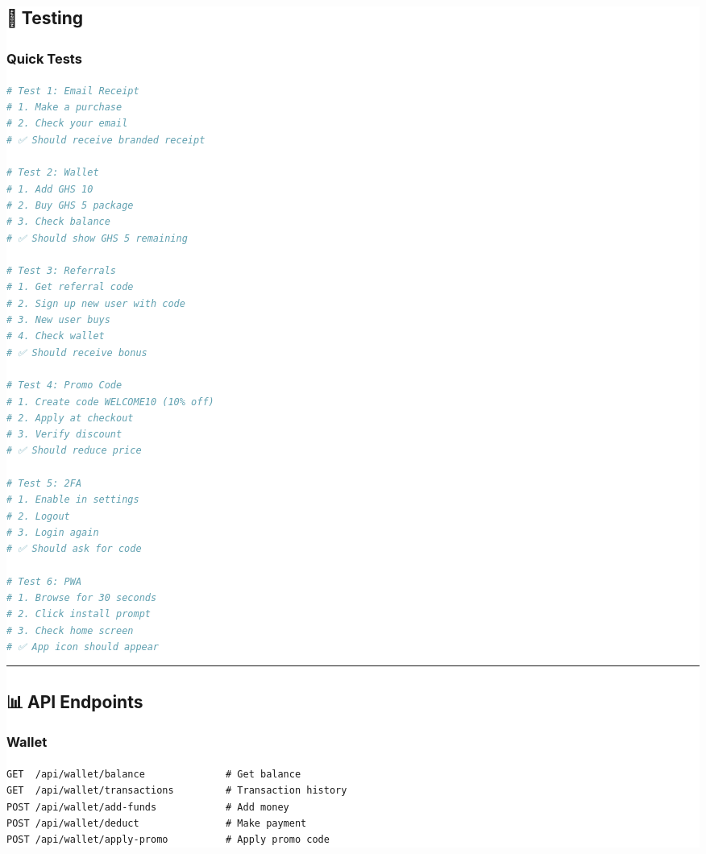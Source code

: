 
## 🧪 Testing

### Quick Tests

```bash
# Test 1: Email Receipt
# 1. Make a purchase
# 2. Check your email
# ✅ Should receive branded receipt

# Test 2: Wallet
# 1. Add GHS 10
# 2. Buy GHS 5 package
# 3. Check balance
# ✅ Should show GHS 5 remaining

# Test 3: Referrals
# 1. Get referral code
# 2. Sign up new user with code
# 3. New user buys
# 4. Check wallet
# ✅ Should receive bonus

# Test 4: Promo Code
# 1. Create code WELCOME10 (10% off)
# 2. Apply at checkout
# 3. Verify discount
# ✅ Should reduce price

# Test 5: 2FA
# 1. Enable in settings
# 2. Logout
# 3. Login again
# ✅ Should ask for code

# Test 6: PWA
# 1. Browse for 30 seconds
# 2. Click install prompt
# 3. Check home screen
# ✅ App icon should appear
```

---

## 📊 API Endpoints

### Wallet
```http
GET  /api/wallet/balance              # Get balance
GET  /api/wallet/transactions         # Transaction history
POST /api/wallet/add-funds            # Add money
POST /api/wallet/deduct               # Make payment
POST /api/wallet/apply-promo          # Apply promo code
```
